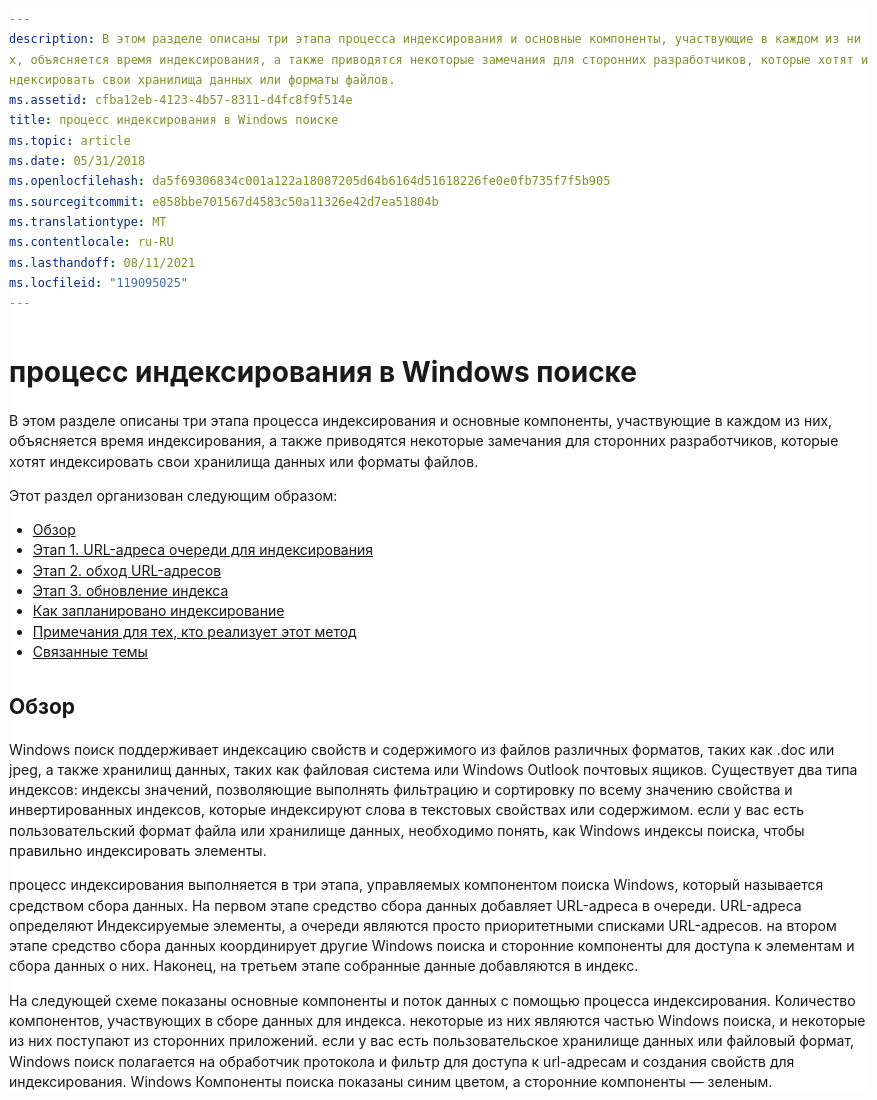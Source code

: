 ```yaml
---
description: В этом разделе описаны три этапа процесса индексирования и основные компоненты, участвующие в каждом из них, объясняется время индексирования, а также приводятся некоторые замечания для сторонних разработчиков, которые хотят индексировать свои хранилища данных или форматы файлов.
ms.assetid: cfba12eb-4123-4b57-8311-d4fc8f9f514e
title: процесс индексирования в Windows поиске
ms.topic: article
ms.date: 05/31/2018
ms.openlocfilehash: da5f69306834c001a122a18087205d64b6164d51618226fe0e0fb735f7f5b905
ms.sourcegitcommit: e858bbe701567d4583c50a11326e42d7ea51804b
ms.translationtype: MT
ms.contentlocale: ru-RU
ms.lasthandoff: 08/11/2021
ms.locfileid: "119095025"
---
```

# <a name="indexing-process-in-windows-search"></a>процесс индексирования в Windows поиске

В этом разделе описаны три этапа процесса индексирования и основные компоненты, участвующие в каждом из них, объясняется время индексирования, а также приводятся некоторые замечания для сторонних разработчиков, которые хотят индексировать свои хранилища данных или форматы файлов.

Этот раздел организован следующим образом:

- [Обзор](#overview)
- [Этап 1. URL-адреса очереди для индексирования](#stage-1-queuing-urls-for-indexing)
- [Этап 2. обход URL-адресов](#stage-2-crawling-urls)
- [Этап 3. обновление индекса](#stage-3-updating-the-index)
- [Как запланировано индексирование](#how-indexing-is-scheduled)
- [Примечания для тех, кто реализует этот метод](#notes-to-implementers)
- [Связанные темы](#related-topics)

## <a name="overview"></a>Обзор

Windows поиск поддерживает индексацию свойств и содержимого из файлов различных форматов, таких как .doc или jpeg, а также хранилищ данных, таких как файловая система или Windows Outlook почтовых ящиков. Существует два типа индексов: индексы значений, позволяющие выполнять фильтрацию и сортировку по всему значению свойства и инвертированных индексов, которые индексируют слова в текстовых свойствах или содержимом. если у вас есть пользовательский формат файла или хранилище данных, необходимо понять, как Windows индексы поиска, чтобы правильно индексировать элементы.

процесс индексирования выполняется в три этапа, управляемых компонентом поиска Windows, который называется средством сбора данных. На первом этапе средство сбора данных добавляет URL-адреса в очереди. URL-адреса определяют Индексируемые элементы, а очереди являются просто приоритетными списками URL-адресов. на втором этапе средство сбора данных координирует другие Windows поиска и сторонние компоненты для доступа к элементам и сбора данных о них. Наконец, на третьем этапе собранные данные добавляются в индекс.

На следующей схеме показаны основные компоненты и поток данных с помощью процесса индексирования. Количество компонентов, участвующих в сборе данных для индекса. некоторые из них являются частью Windows поиска, и некоторые из них поступают из сторонних приложений. если у вас есть пользовательское хранилище данных или файловый формат, Windows поиск полагается на обработчик протокола и фильтр для доступа к url-адресам и создания свойств для индексирования. Windows Компоненты поиска показаны синим цветом, а сторонние компоненты — зеленым.
